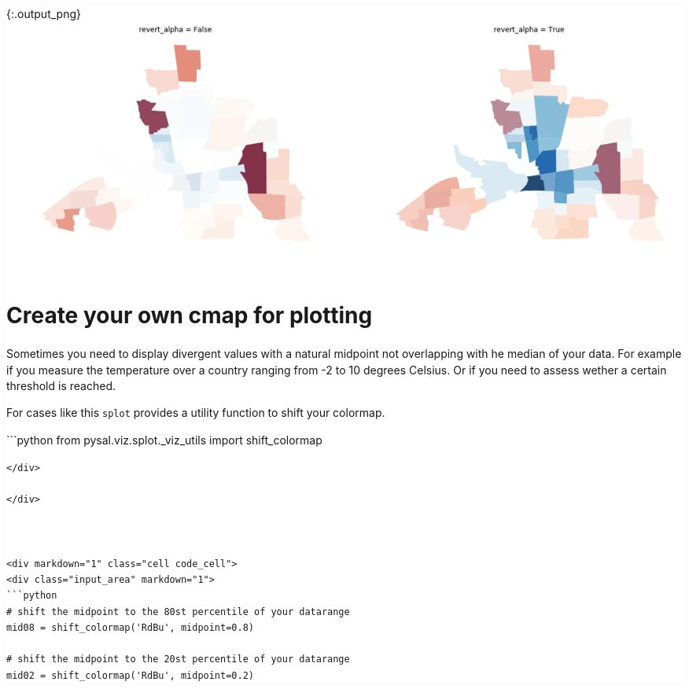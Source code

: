 <div class="output_wrapper" markdown="1">
<div class="output_subarea" markdown="1">

{:.output_png}
![png](../../images/viz/splot/mapping_vba_23_0.png)

</div>
</div>
</div>



# Create your own cmap for plotting



Sometimes you need to display divergent values with a natural midpoint not overlapping with he median of your data. For example if you measure the temperature over a country ranging from -2 to 10 degrees Celsius. Or if you need to assess wether a certain threshold is reached.



For cases like this `splot` provides a utility function to shift your colormap.



<div markdown="1" class="cell code_cell">
<div class="input_area" markdown="1">
```python
from pysal.viz.splot._viz_utils import shift_colormap

```
</div>

</div>



<div markdown="1" class="cell code_cell">
<div class="input_area" markdown="1">
```python
# shift the midpoint to the 80st percentile of your datarange
mid08 = shift_colormap('RdBu', midpoint=0.8)

# shift the midpoint to the 20st percentile of your datarange
mid02 = shift_colormap('RdBu', midpoint=0.2)

```
</div>
